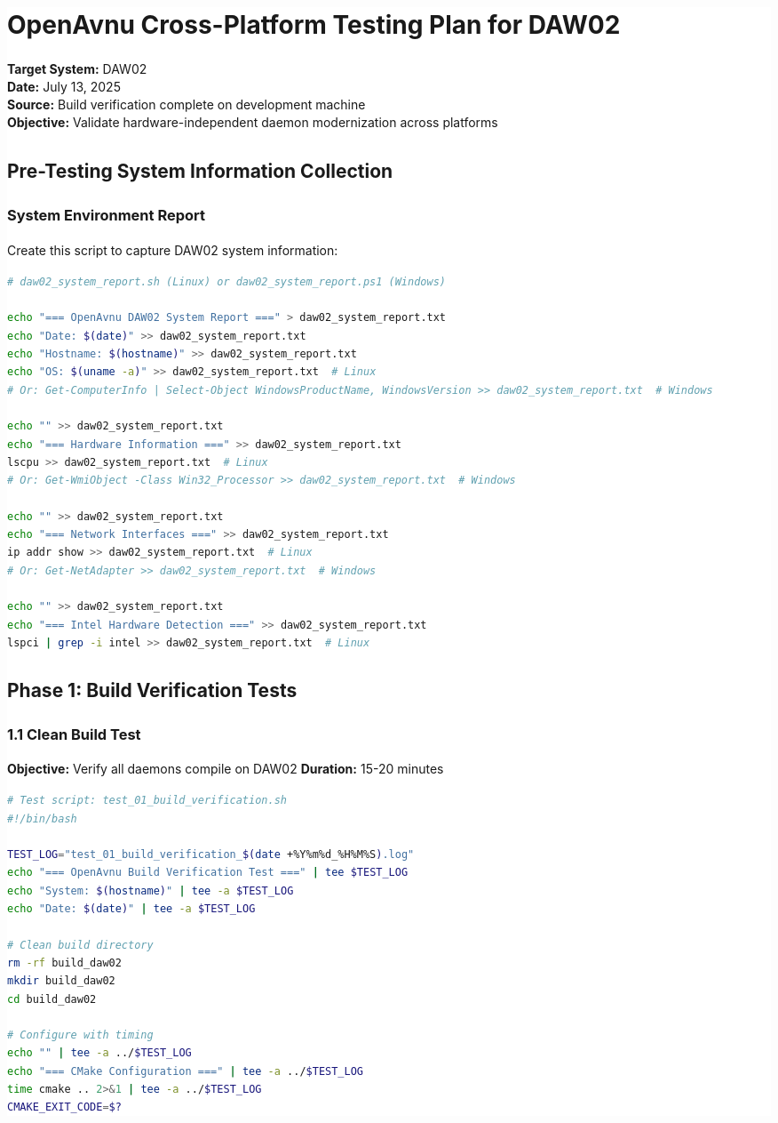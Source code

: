 # OpenAvnu Cross-Platform Testing Plan for DAW02

**Target System:** DAW02  
**Date:** July 13, 2025  
**Source:** Build verification complete on development machine  
**Objective:** Validate hardware-independent daemon modernization across platforms

## Pre-Testing System Information Collection

### System Environment Report
Create this script to capture DAW02 system information:

```bash
# daw02_system_report.sh (Linux) or daw02_system_report.ps1 (Windows)

echo "=== OpenAvnu DAW02 System Report ===" > daw02_system_report.txt
echo "Date: $(date)" >> daw02_system_report.txt
echo "Hostname: $(hostname)" >> daw02_system_report.txt
echo "OS: $(uname -a)" >> daw02_system_report.txt  # Linux
# Or: Get-ComputerInfo | Select-Object WindowsProductName, WindowsVersion >> daw02_system_report.txt  # Windows

echo "" >> daw02_system_report.txt
echo "=== Hardware Information ===" >> daw02_system_report.txt
lscpu >> daw02_system_report.txt  # Linux
# Or: Get-WmiObject -Class Win32_Processor >> daw02_system_report.txt  # Windows

echo "" >> daw02_system_report.txt
echo "=== Network Interfaces ===" >> daw02_system_report.txt
ip addr show >> daw02_system_report.txt  # Linux
# Or: Get-NetAdapter >> daw02_system_report.txt  # Windows

echo "" >> daw02_system_report.txt
echo "=== Intel Hardware Detection ===" >> daw02_system_report.txt
lspci | grep -i intel >> daw02_system_report.txt  # Linux
```

## Phase 1: Build Verification Tests

### 1.1 Clean Build Test
**Objective:** Verify all daemons compile on DAW02
**Duration:** 15-20 minutes

```bash
# Test script: test_01_build_verification.sh
#!/bin/bash

TEST_LOG="test_01_build_verification_$(date +%Y%m%d_%H%M%S).log"
echo "=== OpenAvnu Build Verification Test ===" | tee $TEST_LOG
echo "System: $(hostname)" | tee -a $TEST_LOG
echo "Date: $(date)" | tee -a $TEST_LOG

# Clean build directory
rm -rf build_daw02
mkdir build_daw02
cd build_daw02

# Configure with timing
echo "" | tee -a ../$TEST_LOG
echo "=== CMake Configuration ===" | tee -a ../$TEST_LOG
time cmake .. 2>&1 | tee -a ../$TEST_LOG
CMAKE_EXIT_CODE=$?
```
